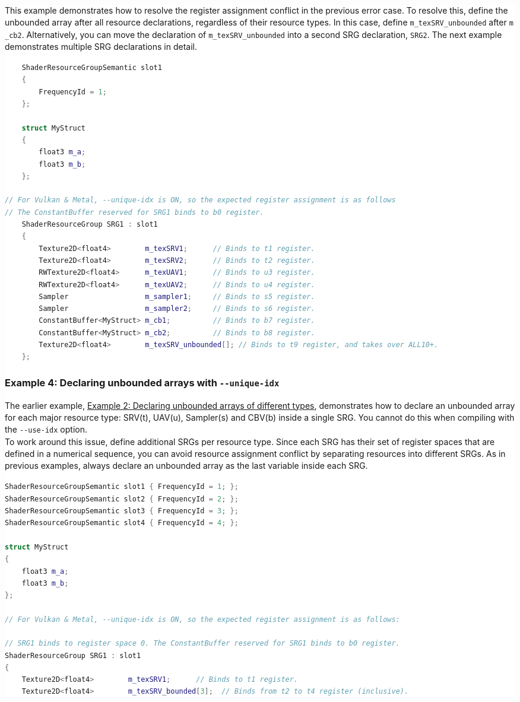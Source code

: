 This example demonstrates how to resolve the register assignment conflict in the previous error case. To resolve this, define the unbounded array after all resource declarations, regardless of their resource types. In this case, define `m_texSRV_unbounded` after `m_cb2`. Alternatively, you can move the declaration of `m_texSRV_unbounded` into a second SRG declaration, `SRG2`. The next example demonstrates multiple SRG declarations in detail.  
```cpp
    ShaderResourceGroupSemantic slot1
    {
        FrequencyId = 1;
    };
    
    struct MyStruct
    {
        float3 m_a;
        float3 m_b;
    };
    
// For Vulkan & Metal, --unique-idx is ON, so the expected register assignment is as follows
// The ConstantBuffer reserved for SRG1 binds to b0 register.
    ShaderResourceGroup SRG1 : slot1
    {
        Texture2D<float4>        m_texSRV1;      // Binds to t1 register.
        Texture2D<float4>        m_texSRV2;      // Binds to t2 register.
        RWTexture2D<float4>      m_texUAV1;      // Binds to u3 register.
    	RWTexture2D<float4>      m_texUAV2;      // Binds to u4 register.
        Sampler                  m_sampler1;     // Binds to s5 register.
        Sampler                  m_sampler2;     // Binds to s6 register.
        ConstantBuffer<MyStruct> m_cb1;          // Binds to b7 register.
        ConstantBuffer<MyStruct> m_cb2;          // Binds to b8 register.
        Texture2D<float4>        m_texSRV_unbounded[]; // Binds to t9 register, and takes over ALL10+.
    };
```
### Example 4: Declaring unbounded arrays with `--unique-idx`
The earlier example, [Example 2: Declaring unbounded arrays of different types](#example-2-declaring-unbounded-arrays-of-different-types), demonstrates how to declare an unbounded array for each major resource type: SRV(t), UAV(u), Sampler(s) and CBV(b) inside a single SRG. You cannot do this when compiling with the `--use-idx` option.  
To work around this issue, define additional SRGs per resource type. Since each SRG has their set of register spaces that are defined in a numerical sequence, you can avoid resource assignment conflict by separating resources into different SRGs. As in previous examples, always declare an unbounded array as the last variable inside each SRG.  
```cpp
ShaderResourceGroupSemantic slot1 { FrequencyId = 1; };
ShaderResourceGroupSemantic slot2 { FrequencyId = 2; };
ShaderResourceGroupSemantic slot3 { FrequencyId = 3; };
ShaderResourceGroupSemantic slot4 { FrequencyId = 4; };

struct MyStruct
{
    float3 m_a;
    float3 m_b;
};

// For Vulkan & Metal, --unique-idx is ON, so the expected register assignment is as follows:

// SRG1 binds to register space 0. The ConstantBuffer reserved for SRG1 binds to b0 register. 
ShaderResourceGroup SRG1 : slot1
{
    Texture2D<float4>        m_texSRV1;      // Binds to t1 register.
    Texture2D<float4>        m_texSRV_bounded[3];  // Binds from t2 to t4 register (inclusive).
```
